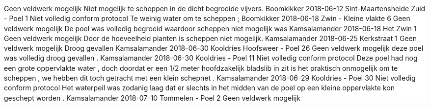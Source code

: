    <td style="text-align:left;"> Geen veldwerk mogelijk </td>
   <td style="text-align:left;width: 4cm; "> Niet mogelijk te scheppen in de dicht begroeide vijvers. </td>
  </tr>
  <tr>
   <td style="text-align:left;"> Boomkikker </td>
   <td style="text-align:left;"> 2018-06-12 </td>
   <td style="text-align:left;"> Sint-Maartensheide Zuid - Poel 1 </td>
   <td style="text-align:left;"> Niet volledig conform protocol </td>
   <td style="text-align:left;width: 4cm; "> Te weinig water om te scheppen ; </td>
  </tr>
  <tr>
   <td style="text-align:left;"> Boomkikker </td>
   <td style="text-align:left;"> 2018-06-18 </td>
   <td style="text-align:left;"> Zwin - Kleine vlakte 6 </td>
   <td style="text-align:left;"> Geen veldwerk mogelijk </td>
   <td style="text-align:left;width: 4cm; "> De poel was volledig begroeid waardoor scheppen niet mogelijk was </td>
  </tr>
  <tr>
   <td style="text-align:left;"> Kamsalamander </td>
   <td style="text-align:left;"> 2018-06-18 </td>
   <td style="text-align:left;"> Het Zwin 1 </td>
   <td style="text-align:left;"> Geen veldwerk mogelijk </td>
   <td style="text-align:left;width: 4cm; "> Door de hoeveelheid planten is scheppen niet mogelijk. </td>
  </tr>
  <tr>
   <td style="text-align:left;"> Kamsalamander </td>
   <td style="text-align:left;"> 2018-06-25 </td>
   <td style="text-align:left;"> Kerkstraat 1 </td>
   <td style="text-align:left;"> Geen veldwerk mogelijk </td>
   <td style="text-align:left;width: 4cm; "> Droog gevallen </td>
  </tr>
  <tr>
   <td style="text-align:left;"> Kamsalamander </td>
   <td style="text-align:left;"> 2018-06-30 </td>
   <td style="text-align:left;"> Kooldries Hoofsweer - Poel 26 </td>
   <td style="text-align:left;"> Geen veldwerk mogelijk </td>
   <td style="text-align:left;width: 4cm; "> deze poel was volledig droog gevallen . </td>
  </tr>
  <tr>
   <td style="text-align:left;"> Kamsalamander </td>
   <td style="text-align:left;"> 2018-06-30 </td>
   <td style="text-align:left;"> Kooldries - Poel 11 </td>
   <td style="text-align:left;"> Niet volledig conform protocol </td>
   <td style="text-align:left;width: 4cm; "> Deze poel had  nog een grote oppervlakte  water , doch doordat er een 1/2 meter hoofdzakelijk bladslib in zit is het praktisch onmogelijk om te scheppen , we hebben dit toch getracht met een klein schepnet . </td>
  </tr>
  <tr>
   <td style="text-align:left;"> Kamsalamander </td>
   <td style="text-align:left;"> 2018-06-29 </td>
   <td style="text-align:left;"> Kooldries - Poel 30 </td>
   <td style="text-align:left;"> Niet volledig conform protocol </td>
   <td style="text-align:left;width: 4cm; "> Het waterpeil was zodanig laag dat er slechts in het midden van de poel op een kleine oppervlakte kon geschept worden . </td>
  </tr>
  <tr>
   <td style="text-align:left;"> Kamsalamander </td>
   <td style="text-align:left;"> 2018-07-10 </td>
   <td style="text-align:left;"> Tommelen - Poel 2 </td>
   <td style="text-align:left;"> Geen veldwerk mogelijk </td>